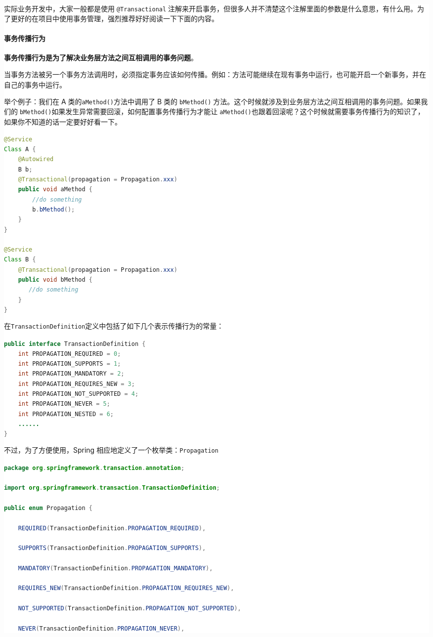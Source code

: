 实际业务开发中，大家一般都是使用 `@Transactional` 注解来开启事务，但很多人并不清楚这个注解里面的参数是什么意思，有什么用。为了更好的在项目中使用事务管理，强烈推荐好好阅读一下下面的内容。

#### 事务传播行为

**事务传播行为是为了解决业务层方法之间互相调用的事务问题**。

当事务方法被另一个事务方法调用时，必须指定事务应该如何传播。例如：方法可能继续在现有事务中运行，也可能开启一个新事务，并在自己的事务中运行。

举个例子：我们在 A 类的`aMethod()`方法中调用了 B 类的 `bMethod()` 方法。这个时候就涉及到业务层方法之间互相调用的事务问题。如果我们的 `bMethod()`如果发生异常需要回滚，如何配置事务传播行为才能让 `aMethod()`也跟着回滚呢？这个时候就需要事务传播行为的知识了，如果你不知道的话一定要好好看一下。

```java
@Service
Class A {
    @Autowired
    B b;
    @Transactional(propagation = Propagation.xxx)
    public void aMethod {
        //do something
        b.bMethod();
    }
}

@Service
Class B {
    @Transactional(propagation = Propagation.xxx)
    public void bMethod {
       //do something
    }
}
```

在`TransactionDefinition`定义中包括了如下几个表示传播行为的常量：

```java
public interface TransactionDefinition {
    int PROPAGATION_REQUIRED = 0;
    int PROPAGATION_SUPPORTS = 1;
    int PROPAGATION_MANDATORY = 2;
    int PROPAGATION_REQUIRES_NEW = 3;
    int PROPAGATION_NOT_SUPPORTED = 4;
    int PROPAGATION_NEVER = 5;
    int PROPAGATION_NESTED = 6;
    ......
}
```

不过，为了方便使用，Spring 相应地定义了一个枚举类：`Propagation`

```java
package org.springframework.transaction.annotation;

import org.springframework.transaction.TransactionDefinition;

public enum Propagation {

    REQUIRED(TransactionDefinition.PROPAGATION_REQUIRED),

    SUPPORTS(TransactionDefinition.PROPAGATION_SUPPORTS),

    MANDATORY(TransactionDefinition.PROPAGATION_MANDATORY),

    REQUIRES_NEW(TransactionDefinition.PROPAGATION_REQUIRES_NEW),

    NOT_SUPPORTED(TransactionDefinition.PROPAGATION_NOT_SUPPORTED),

    NEVER(TransactionDefinition.PROPAGATION_NEVER),
```